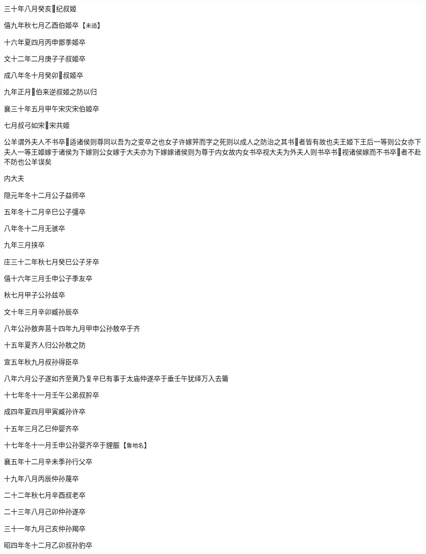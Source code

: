 三十年八月癸亥纪叔姬  

僖九年秋七月乙酉伯姬卒【`未适`】  

十六年夏四月丙申鄫季姬卒  

文十二年二月庚子子叔姬卒  

成八年冬十月癸卯叔姬卒  

九年正月伯来逆叔姬之防以归  

襄三十年五月甲午宋灾宋伯姬卒  

七月叔弓如宋宋共姬  

公羊谓外夫人不书卒适诸侯则尊同以吾为之变卒之也女子许嫁笄而字之死则以成人之防治之其书者皆有故也夫王姬下王后一等则公女亦下夫人一等王姬嫁于诸侯为下嫁则公女嫁于大夫亦为下嫁嫁诸侯则为尊于内女故内女书卒视大夫为外夫人则书卒书视诸侯嫁而不书卒者不赴不防也公羊误矣  

内大夫  

隠元年冬十二月公子益师卒  

五年冬十二月辛巳公子彊卒  

八年冬十二月无骇卒  

九年三月挟卒  

庄三十二年秋七月癸巳公子牙卒  

僖十六年三月壬申公子季友卒  

秋七月甲子公孙兹卒  

文十年三月辛卯臧孙辰卒  

八年公孙敖奔莒十四年九月甲申公孙敖卒于齐  

十五年夏齐人归公孙敖之防  

宣五年秋九月叔孙得臣卒  

八年六月公子遂如齐至黄乃复辛巳有事于太庙仲遂卒于垂壬午犹绎万入去籥  

十七年冬十一月壬午公弟叔肸卒  

成四年夏四月甲寅臧孙许卒  

十五年三月乙巳仲婴齐卒  

十七年冬十一月壬申公孙婴齐卒于貍脤【`鲁地名`】  

襄五年十二月辛未季孙行父卒  

十九年八月丙辰仲孙蔑卒  

二十二年秋七月辛酉叔老卒  

二十三年八月己卯仲孙遂卒  

三十一年九月己亥仲孙羯卒  

昭四年冬十二月乙卯叔孙豹卒  
